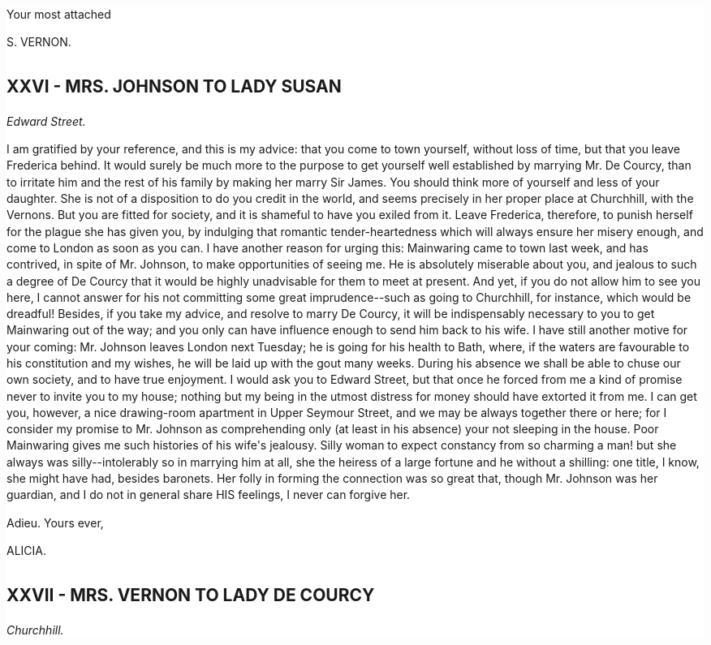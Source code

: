 Your most attached

S. VERNON.


##  XXVI - MRS. JOHNSON TO LADY SUSAN

_Edward Street._

I am gratified by your reference, and this is my advice: that you come to town yourself, without loss of time, but that you leave Frederica behind. It would surely be much more to the purpose to get yourself well established by marrying Mr. De Courcy, than to irritate him and the rest of his family by making her marry Sir James. You should think more of yourself and less of your daughter. She is not of a disposition to do you credit in the world, and seems precisely in her proper place at Churchhill, with the Vernons. But you are fitted for society, and it is shameful to have you exiled from it. Leave Frederica, therefore, to punish herself for the plague she has given you, by indulging that romantic tender-heartedness which will always ensure her misery enough, and come to London as soon as you can. I have another reason for urging this: Mainwaring came to town last week, and has contrived, in spite of Mr. Johnson, to make opportunities of seeing me. He is absolutely miserable about you, and jealous to such a degree of De Courcy that it would be highly unadvisable for them to meet at present. And yet, if you do not allow him to see you here, I cannot answer for his not committing some great imprudence--such as going to Churchhill, for instance, which would be dreadful! Besides, if you take my advice, and resolve to marry De Courcy, it will be indispensably necessary to you to get Mainwaring out of the way; and you only can have influence enough to send him back to his wife. I have still another motive for your coming: Mr. Johnson leaves London next Tuesday; he is going for his health to Bath, where, if the waters are favourable to his constitution and my wishes, he will be laid up with the gout many weeks. During his absence we shall be able to chuse our own society, and to have true enjoyment. I would ask you to Edward Street, but that once he forced from me a kind of promise never to invite you to my house; nothing but my being in the utmost distress for money should have extorted it from me. I can get you, however, a nice drawing-room apartment in Upper Seymour Street, and we may be always together there or here; for I consider my promise to Mr. Johnson as comprehending only (at least in his absence) your not sleeping in the house. Poor Mainwaring gives me such histories of his wife's jealousy. Silly woman to expect constancy from so charming a man! but she always was silly--intolerably so in marrying him at all, she the heiress of a large fortune and he without a shilling: one title, I know, she might have had, besides baronets. Her folly in forming the connection was so great that, though Mr. Johnson was her guardian, and I do not in general share HIS feelings, I never can forgive her.

Adieu. Yours ever,

ALICIA.


##  XXVII - MRS. VERNON TO LADY DE COURCY

_Churchhill._
